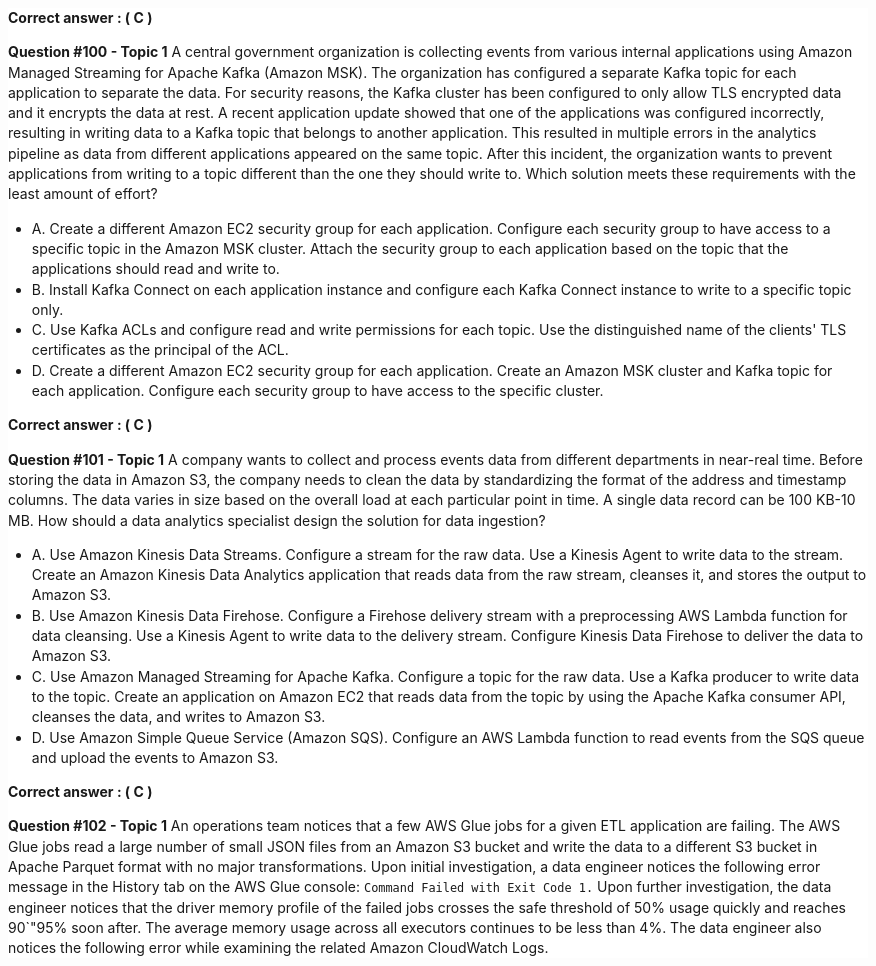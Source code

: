 **Correct answer : ( C )**

**Question #100 - Topic 1**
A central government organization is collecting events from various internal applications using Amazon Managed Streaming for Apache Kafka (Amazon MSK).
The organization has configured a separate Kafka topic for each application to separate the data. For security reasons, the Kafka cluster has been configured to only allow TLS encrypted data and it encrypts the data at rest.
A recent application update showed that one of the applications was configured incorrectly, resulting in writing data to a Kafka topic that belongs to another application. This resulted in multiple errors in the analytics pipeline as data from different applications appeared on the same topic. After this incident, the organization wants to prevent applications from writing to a topic different than the one they should write to.
Which solution meets these requirements with the least amount of effort?

- A. Create a different Amazon EC2 security group for each application. Configure each security group to have access to a specific topic in the Amazon MSK cluster. Attach the security group to each application based on the topic that the applications should read and write to.
- B. Install Kafka Connect on each application instance and configure each Kafka Connect instance to write to a specific topic only.
- C. Use Kafka ACLs and configure read and write permissions for each topic. Use the distinguished name of the clients' TLS certificates as the principal of the ACL.
- D. Create a different Amazon EC2 security group for each application. Create an Amazon MSK cluster and Kafka topic for each application. Configure each security group to have access to the specific cluster.

**Correct answer : ( C )**

**Question #101 - Topic 1**
A company wants to collect and process events data from different departments in near-real time. Before storing the data in Amazon S3, the company needs to clean the data by standardizing the format of the address and timestamp columns. The data varies in size based on the overall load at each particular point in time. A single data record can be 100 KB-10 MB.
How should a data analytics specialist design the solution for data ingestion?

- A. Use Amazon Kinesis Data Streams. Configure a stream for the raw data. Use a Kinesis Agent to write data to the stream. Create an Amazon Kinesis Data Analytics application that reads data from the raw stream, cleanses it, and stores the output to Amazon S3.
- B. Use Amazon Kinesis Data Firehose. Configure a Firehose delivery stream with a preprocessing AWS Lambda function for data cleansing. Use a Kinesis Agent to write data to the delivery stream. Configure Kinesis Data Firehose to deliver the data to Amazon S3.
- C. Use Amazon Managed Streaming for Apache Kafka. Configure a topic for the raw data. Use a Kafka producer to write data to the topic. Create an application on Amazon EC2 that reads data from the topic by using the Apache Kafka consumer API, cleanses the data, and writes to Amazon S3.
- D. Use Amazon Simple Queue Service (Amazon SQS). Configure an AWS Lambda function to read events from the SQS queue and upload the events to Amazon S3.

**Correct answer : ( C )**

**Question #102 - Topic 1**
An operations team notices that a few AWS Glue jobs for a given ETL application are failing. The AWS Glue jobs read a large number of small JSON files from an
Amazon S3 bucket and write the data to a different S3 bucket in Apache Parquet format with no major transformations. Upon initial investigation, a data engineer notices the following error message in the History tab on the AWS Glue console: `Command Failed with Exit Code 1.`
Upon further investigation, the data engineer notices that the driver memory profile of the failed jobs crosses the safe threshold of 50% usage quickly and reaches
90`"95% soon after. The average memory usage across all executors continues to be less than 4%.
The data engineer also notices the following error while examining the related Amazon CloudWatch Logs.
